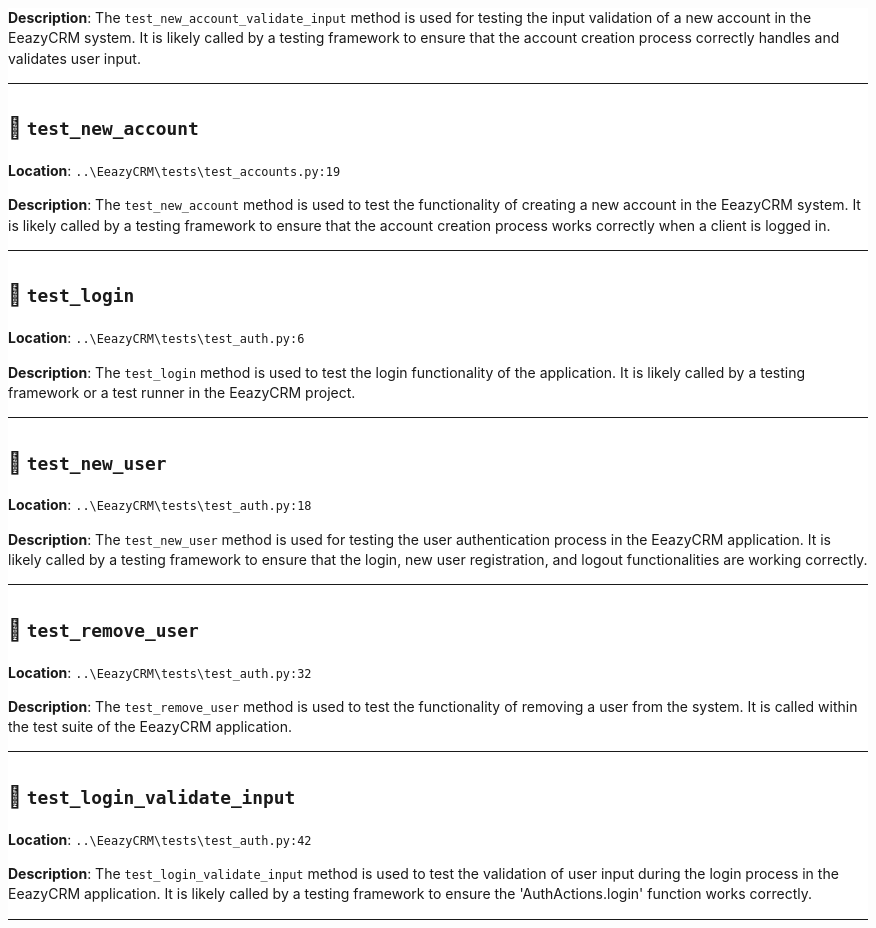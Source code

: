 **Description**:
The `test_new_account_validate_input` method is used for testing the input validation of a new account in the EeazyCRM system. It is likely called by a testing framework to ensure that the account creation process correctly handles and validates user input.

---

## 🔹 `test_new_account`
**Location**: `..\EeazyCRM\tests\test_accounts.py:19`

**Description**:
The `test_new_account` method is used to test the functionality of creating a new account in the EeazyCRM system. It is likely called by a testing framework to ensure that the account creation process works correctly when a client is logged in.

---

## 🔹 `test_login`
**Location**: `..\EeazyCRM\tests\test_auth.py:6`

**Description**:
The `test_login` method is used to test the login functionality of the application. It is likely called by a testing framework or a test runner in the EeazyCRM project.

---

## 🔹 `test_new_user`
**Location**: `..\EeazyCRM\tests\test_auth.py:18`

**Description**:
The `test_new_user` method is used for testing the user authentication process in the EeazyCRM application. It is likely called by a testing framework to ensure that the login, new user registration, and logout functionalities are working correctly.

---

## 🔹 `test_remove_user`
**Location**: `..\EeazyCRM\tests\test_auth.py:32`

**Description**:
The `test_remove_user` method is used to test the functionality of removing a user from the system. It is called within the test suite of the EeazyCRM application.

---

## 🔹 `test_login_validate_input`
**Location**: `..\EeazyCRM\tests\test_auth.py:42`

**Description**:
The `test_login_validate_input` method is used to test the validation of user input during the login process in the EeazyCRM application. It is likely called by a testing framework to ensure the 'AuthActions.login' function works correctly.

---